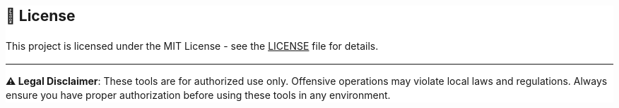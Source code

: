 ## 📄 License

This project is licensed under the MIT License - see the [LICENSE](LICENSE) file for details.

---

**⚠️ Legal Disclaimer**: These tools are for authorized use only. Offensive operations may violate local laws and regulations. Always ensure you have proper authorization before using these tools in any environment.
